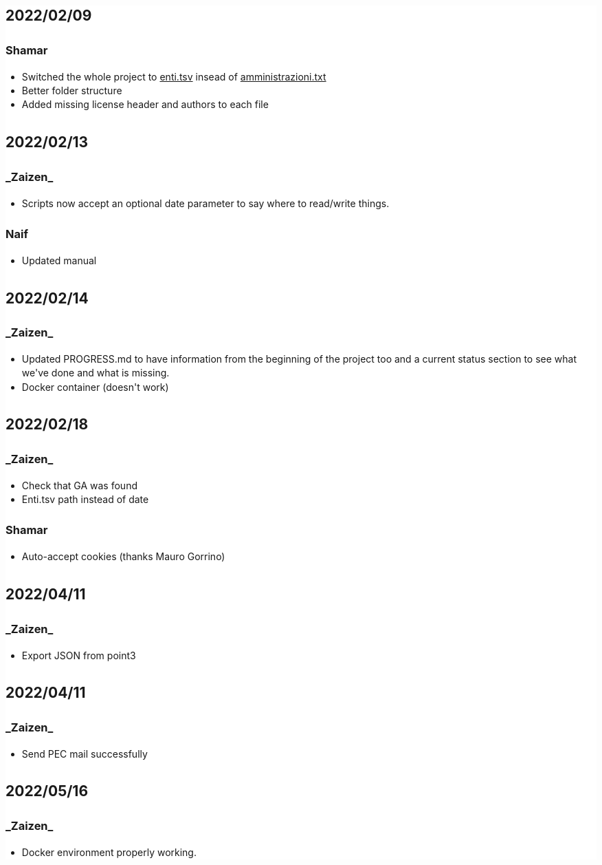 ## 2022/02/09
### Shamar
- Switched the whole project to [enti.tsv](https://indicepa.gov.it/ipa-dati/datastore/dump/d09adf99-dc10-4349-8c53-27b1e5aa97b6?bom=True&format=tsv) insead of [amministrazioni.txt](https://indicepa.gov.it/ipa-dati/dataset/502ff370-1b2c-4310-94c7-f39ceb7500e3/resource/3ed63523-ff9c-41f6-a6fe-980f3d9e501f/download/amministrazioni.txt)
- Better folder structure
- Added missing license header and authors to each file

## 2022/02/13
### \_Zaizen\_
- Scripts now accept an optional date parameter to say where to read/write things.

### Naif
- Updated manual

## 2022/02/14
### \_Zaizen\_
- Updated PROGRESS.md to have information from the beginning of the project too and a current status section to see what we've done and what is missing.
- Docker container (doesn't work)

## 2022/02/18
### \_Zaizen\_
- Check that GA was found
- Enti.tsv path instead of date

### Shamar
- Auto-accept cookies (thanks Mauro Gorrino)

## 2022/04/11
### \_Zaizen\_
- Export JSON from point3

## 2022/04/11
### \_Zaizen\_
- Send PEC mail successfully

## 2022/05/16
### \_Zaizen\_
- Docker environment properly working.

